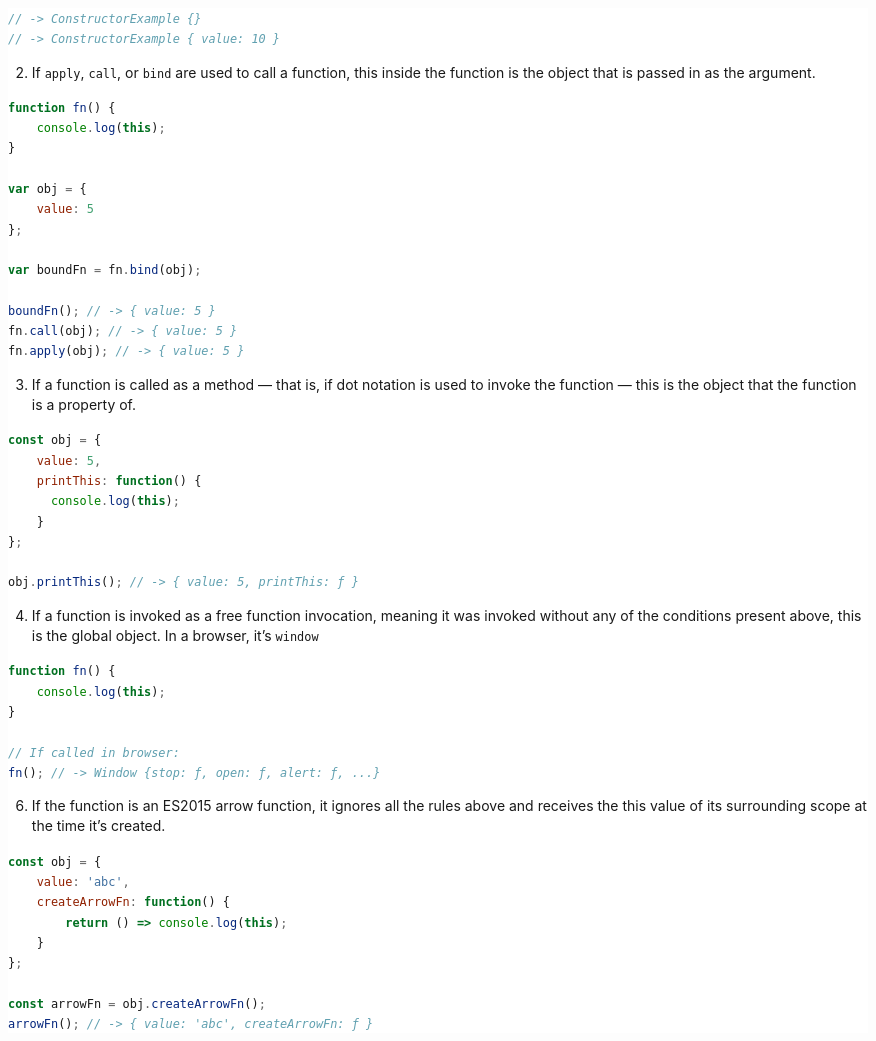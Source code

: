 ```javascript
// -> ConstructorExample {}
// -> ConstructorExample { value: 10 }
```
2. If `apply`, `call`, or `bind` are used to call a function, this inside the function is the object that is passed in as the argument.
```javascript
function fn() {
    console.log(this);
}

var obj = {
    value: 5
};

var boundFn = fn.bind(obj);

boundFn(); // -> { value: 5 }
fn.call(obj); // -> { value: 5 }
fn.apply(obj); // -> { value: 5 }
```
3. If a function is called as a method — that is, if dot notation is used to invoke the function — this is the object that the function is a property of.
```javascript
const obj = {
    value: 5,
    printThis: function() {
      console.log(this);
    }
};

obj.printThis(); // -> { value: 5, printThis: ƒ }
```
4. If a function is invoked as a free function invocation, meaning it was invoked without any of the conditions present above, this is the global object. In a browser, it’s `window`
```javascript
function fn() {
    console.log(this);
}

// If called in browser:
fn(); // -> Window {stop: ƒ, open: ƒ, alert: ƒ, ...}
```
6. If the function is an ES2015 arrow function, it ignores all the rules above and receives the this value of its surrounding scope at the time it’s created.
```javascript
const obj = {
    value: 'abc',
    createArrowFn: function() {
        return () => console.log(this);
    }
};

const arrowFn = obj.createArrowFn();
arrowFn(); // -> { value: 'abc', createArrowFn: ƒ }
```

